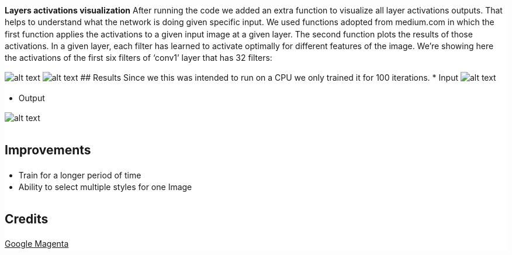 <b>Layers activations visualization</b>
After running the code we added an extra function to visualize all layer activations outputs. That helps to understand what the network is doing given specific input. We used functions adopted from medium.com in which the first function applies the activations to a given input image at a given layer. The second function plots the results of those activations. In a given layer, each filter has learned to activate optimally for different features of the image. We’re showing here the activations of the first six filters of ‘conv1’ layer that has 32 filters:

<img src="https://github.com/manumathewthomas/CS523Project1/blob/master/fig1.PNG" alt="alt text" width="850" height="500">
<img src="https://github.com/manumathewthomas/CS523Project1/blob/master/fig2.PNG" alt="alt text" width="850" height="500">
## Results
Since we this was intended to run on a CPU we only trained it for 100 iterations.
* Input
<img src="https://github.com/manumathewthomas/CS523Project1/blob/master/input.PNG" alt="alt text" width="850" height="500">

* Output
<img src="https://github.com/manumathewthomas/CS523Project1/blob/master/output.PNG" alt="alt text" width="850" height="500">

## Improvements
* Train for a longer period of time
* Ability to select multiple styles for one Image

## Credits
[Google Magenta](https://magenta.tensorflow.org/welcome-to-magenta)

